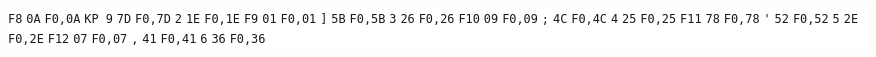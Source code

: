 <td><code>F8</code></td>
<td><code>0A</code></td>
<td><code>F0,0A</code></td>
<td></td>
<td><code>KP 9</code></td>
<td><code>7D</code></td>
<td><code>F0,7D</code></td>
</tr>
<tr class="even">
<td><code>2</code></td>
<td><code>1E</code></td>
<td><code>F0,1E</code></td>
<td></td>
<td><code>F9</code></td>
<td><code>01</code></td>
<td><code>F0,01</code></td>
<td></td>
<td><code>]</code></td>
<td><code>5B</code></td>
<td><code>F0,5B</code></td>
</tr>
<tr class="odd">
<td><code>3</code></td>
<td><code>26</code></td>
<td><code>F0,26</code></td>
<td></td>
<td><code>F10</code></td>
<td><code>09</code></td>
<td><code>F0,09</code></td>
<td></td>
<td><code>;</code></td>
<td><code>4C</code></td>
<td><code>F0,4C</code></td>
</tr>
<tr class="even">
<td><code>4</code></td>
<td><code>25</code></td>
<td><code>F0,25</code></td>
<td></td>
<td><code>F11</code></td>
<td><code>78</code></td>
<td><code>F0,78</code></td>
<td></td>
<td><code>'</code></td>
<td><code>52</code></td>
<td><code>F0,52</code></td>
</tr>
<tr class="odd">
<td><code>5</code></td>
<td><code>2E</code></td>
<td><code>F0,2E</code></td>
<td></td>
<td><code>F12</code></td>
<td><code>07</code></td>
<td><code>F0,07</code></td>
<td></td>
<td><code>,</code></td>
<td><code>41</code></td>
<td><code>F0,41</code></td>
</tr>
<tr class="even">
<td><code>6</code></td>
<td><code>36</code></td>
<td><code>F0,36</code></td>